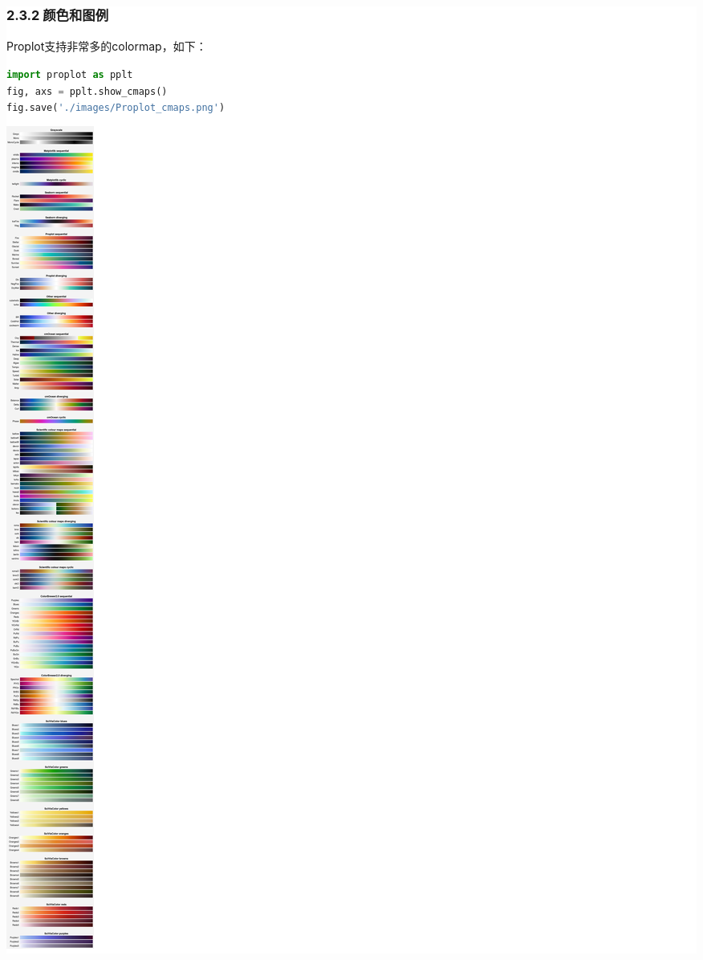 

### 2.3.2 颜色和图例
Proplot支持非常多的colormap，如下：


```python
import proplot as pplt
fig, axs = pplt.show_cmaps()
fig.save('./images/Proplot_cmaps.png')
```


    
![png](%E7%AC%AC%E4%BA%8C%E7%AB%A0%20%E7%94%BB%E5%9B%BE%E5%B7%A5%E5%85%B7_files/%E7%AC%AC%E4%BA%8C%E7%AB%A0%20%E7%94%BB%E5%9B%BE%E5%B7%A5%E5%85%B7_41_0.png)
    